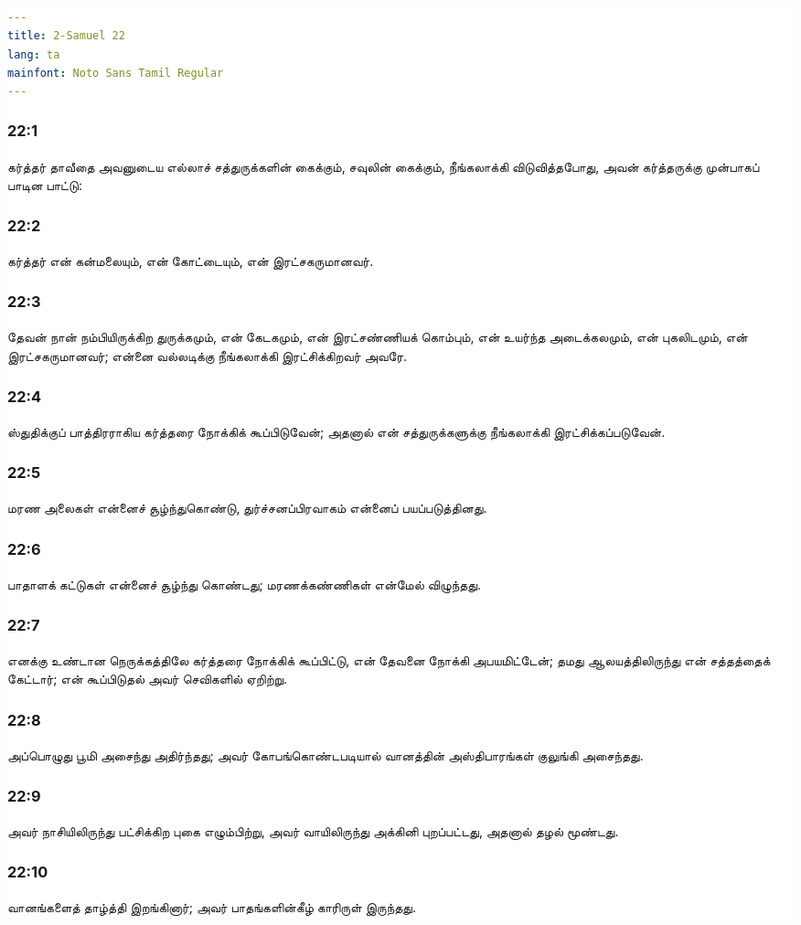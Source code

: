 ```yaml
---
title: 2-Samuel 22
lang: ta
mainfont: Noto Sans Tamil Regular
---
```


###  22:1

கர்த்தர் தாவீதை அவனுடைய எல்லாச் சத்துருக்களின் கைக்கும், சவுலின் கைக்கும், நீங்கலாக்கி விடுவித்தபோது, அவன் கர்த்தருக்கு முன்பாகப் பாடின பாட்டு:

###  22:2

கர்த்தர் என் கன்மலையும், என் கோட்டையும், என் இரட்சகருமானவர்.

###  22:3

தேவன் நான் நம்பியிருக்கிற துருக்கமும், என் கேடகமும், என் இரட்சண்ணியக் கொம்பும், என் உயர்ந்த அடைக்கலமும், என் புகலிடமும், என் இரட்சகருமானவர்; என்னை வல்லடிக்கு நீங்கலாக்கி இரட்சிக்கிறவர் அவரே.

###  22:4

ஸ்துதிக்குப் பாத்திரராகிய கர்த்தரை நோக்கிக் கூப்பிடுவேன்; அதனால் என் சத்துருக்களுக்கு நீங்கலாக்கி இரட்சிக்கப்படுவேன்.

###  22:5

மரண அலைகள் என்னைச் சூழ்ந்துகொண்டு, துர்ச்சனப்பிரவாகம் என்னைப் பயப்படுத்தினது.

###  22:6

பாதாளக் கட்டுகள் என்னைச் சூழ்ந்து கொண்டது; மரணக்கண்ணிகள் என்மேல் விழுந்தது.

###  22:7

எனக்கு உண்டான நெருக்கத்திலே கர்த்தரை நோக்கிக் கூப்பிட்டு, என் தேவனை நோக்கி அபயமிட்டேன்; தமது ஆலயத்திலிருந்து என் சத்தத்தைக் கேட்டார்; என் கூப்பிடுதல் அவர் செவிகளில் ஏறிற்று.

###  22:8

அப்பொழுது பூமி அசைந்து அதிர்ந்தது; அவர் கோபங்கொண்டபடியால் வானத்தின் அஸ்திபாரங்கள் குலுங்கி அசைந்தது.

###  22:9

அவர் நாசியிலிருந்து பட்சிக்கிற புகை எழும்பிற்று, அவர் வாயிலிருந்து அக்கினி புறப்பட்டது, அதனால் தழல் மூண்டது.

###  22:10

வானங்களைத் தாழ்த்தி இறங்கினார்; அவர் பாதங்களின்கீழ் காரிருள் இருந்தது.
